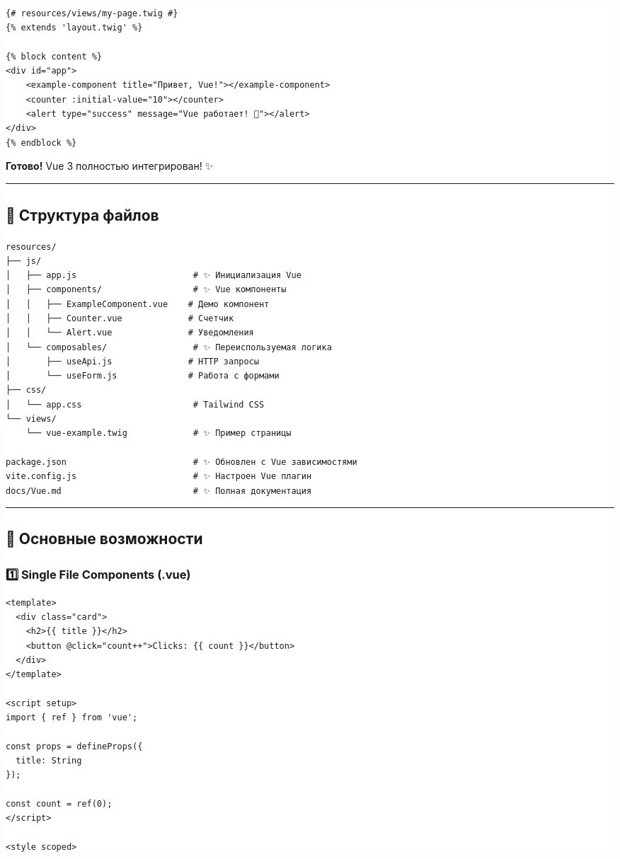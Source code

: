 ```twig
{# resources/views/my-page.twig #}
{% extends 'layout.twig' %}

{% block content %}
<div id="app">
    <example-component title="Привет, Vue!"></example-component>
    <counter :initial-value="10"></counter>
    <alert type="success" message="Vue работает! 🎉"></alert>
</div>
{% endblock %}
```

**Готово!** Vue 3 полностью интегрирован! ✨

---

## 📁 Структура файлов

```
resources/
├── js/
│   ├── app.js                       # ✨ Инициализация Vue
│   ├── components/                  # ✨ Vue компоненты
│   │   ├── ExampleComponent.vue    # Демо компонент
│   │   ├── Counter.vue             # Счетчик
│   │   └── Alert.vue               # Уведомления
│   └── composables/                 # ✨ Переиспользуемая логика
│       ├── useApi.js               # HTTP запросы
│       └── useForm.js              # Работа с формами
├── css/
│   └── app.css                      # Tailwind CSS
└── views/
    └── vue-example.twig             # ✨ Пример страницы

package.json                         # ✨ Обновлен с Vue зависимостями
vite.config.js                       # ✨ Настроен Vue плагин
docs/Vue.md                          # ✨ Полная документация
```

---

## 🎯 Основные возможности

### 1️⃣ Single File Components (.vue)

```vue
<template>
  <div class="card">
    <h2>{{ title }}</h2>
    <button @click="count++">Clicks: {{ count }}</button>
  </div>
</template>

<script setup>
import { ref } from 'vue';

const props = defineProps({
  title: String
});

const count = ref(0);
</script>

<style scoped>
```